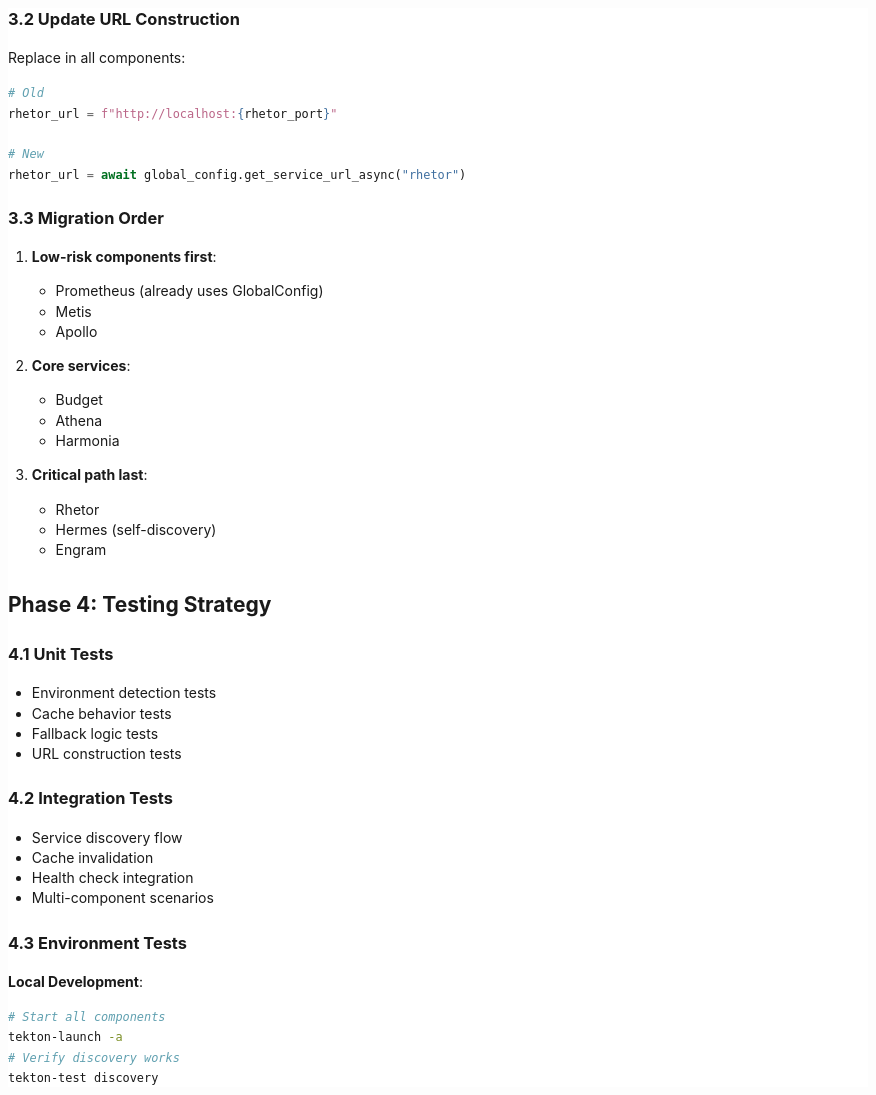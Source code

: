 ### 3.2 Update URL Construction

Replace in all components:
```python
# Old
rhetor_url = f"http://localhost:{rhetor_port}"

# New
rhetor_url = await global_config.get_service_url_async("rhetor")
```

### 3.3 Migration Order

1. **Low-risk components first**:
   - Prometheus (already uses GlobalConfig)
   - Metis
   - Apollo

2. **Core services**:
   - Budget
   - Athena
   - Harmonia

3. **Critical path last**:
   - Rhetor
   - Hermes (self-discovery)
   - Engram

## Phase 4: Testing Strategy

### 4.1 Unit Tests

- Environment detection tests
- Cache behavior tests
- Fallback logic tests
- URL construction tests

### 4.2 Integration Tests

- Service discovery flow
- Cache invalidation
- Health check integration
- Multi-component scenarios

### 4.3 Environment Tests

**Local Development**:
```bash
# Start all components
tekton-launch -a
# Verify discovery works
tekton-test discovery
```
